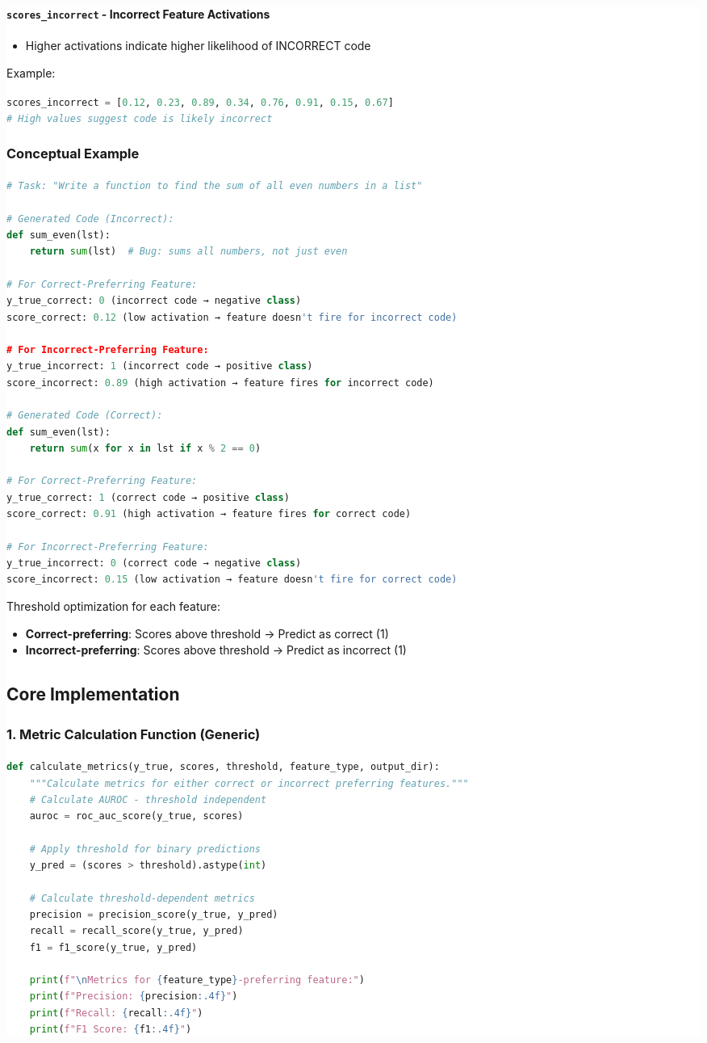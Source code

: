 #### `scores_incorrect` - Incorrect Feature Activations
- Higher activations indicate higher likelihood of INCORRECT code

Example:
```python
scores_incorrect = [0.12, 0.23, 0.89, 0.34, 0.76, 0.91, 0.15, 0.67]
# High values suggest code is likely incorrect
```

### Conceptual Example

```python
# Task: "Write a function to find the sum of all even numbers in a list"

# Generated Code (Incorrect):
def sum_even(lst):
    return sum(lst)  # Bug: sums all numbers, not just even

# For Correct-Preferring Feature:
y_true_correct: 0 (incorrect code → negative class)
score_correct: 0.12 (low activation → feature doesn't fire for incorrect code)

# For Incorrect-Preferring Feature:
y_true_incorrect: 1 (incorrect code → positive class)
score_incorrect: 0.89 (high activation → feature fires for incorrect code)

# Generated Code (Correct):
def sum_even(lst):
    return sum(x for x in lst if x % 2 == 0)

# For Correct-Preferring Feature:
y_true_correct: 1 (correct code → positive class)
score_correct: 0.91 (high activation → feature fires for correct code)

# For Incorrect-Preferring Feature:
y_true_incorrect: 0 (correct code → negative class)
score_incorrect: 0.15 (low activation → feature doesn't fire for correct code)
```

Threshold optimization for each feature:
- **Correct-preferring**: Scores above threshold → Predict as correct (1)
- **Incorrect-preferring**: Scores above threshold → Predict as incorrect (1)

## Core Implementation

### 1. Metric Calculation Function (Generic)
```python
def calculate_metrics(y_true, scores, threshold, feature_type, output_dir):
    """Calculate metrics for either correct or incorrect preferring features."""
    # Calculate AUROC - threshold independent
    auroc = roc_auc_score(y_true, scores)
    
    # Apply threshold for binary predictions
    y_pred = (scores > threshold).astype(int)
    
    # Calculate threshold-dependent metrics
    precision = precision_score(y_true, y_pred)
    recall = recall_score(y_true, y_pred)
    f1 = f1_score(y_true, y_pred)
    
    print(f"\nMetrics for {feature_type}-preferring feature:")
    print(f"Precision: {precision:.4f}")
    print(f"Recall: {recall:.4f}")
    print(f"F1 Score: {f1:.4f}")
```